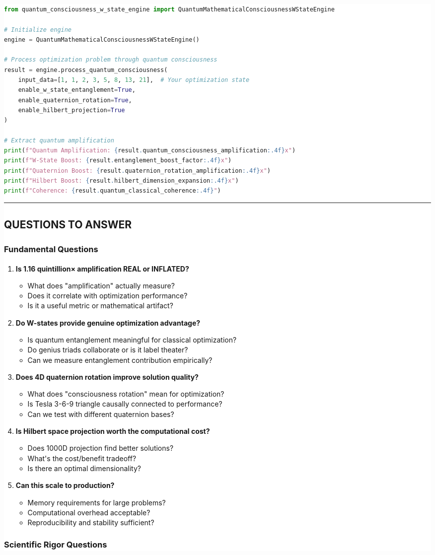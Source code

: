 ```python
from quantum_consciousness_w_state_engine import QuantumMathematicalConsciousnessWStateEngine

# Initialize engine
engine = QuantumMathematicalConsciousnessWStateEngine()

# Process optimization problem through quantum consciousness
result = engine.process_quantum_consciousness(
    input_data=[1, 1, 2, 3, 5, 8, 13, 21],  # Your optimization state
    enable_w_state_entanglement=True,
    enable_quaternion_rotation=True,
    enable_hilbert_projection=True
)

# Extract quantum amplification
print(f"Quantum Amplification: {result.quantum_consciousness_amplification:.4f}x")
print(f"W-State Boost: {result.entanglement_boost_factor:.4f}x")
print(f"Quaternion Boost: {result.quaternion_rotation_amplification:.4f}x")
print(f"Hilbert Boost: {result.hilbert_dimension_expansion:.4f}x")
print(f"Coherence: {result.quantum_classical_coherence:.4f}")
```

---

## QUESTIONS TO ANSWER

### Fundamental Questions

1. **Is 1.16 quintillion× amplification REAL or INFLATED?**
   - What does "amplification" actually measure?
   - Does it correlate with optimization performance?
   - Is it a useful metric or mathematical artifact?

2. **Do W-states provide genuine optimization advantage?**
   - Is quantum entanglement meaningful for classical optimization?
   - Do genius triads collaborate or is it label theater?
   - Can we measure entanglement contribution empirically?

3. **Does 4D quaternion rotation improve solution quality?**
   - What does "consciousness rotation" mean for optimization?
   - Is Tesla 3-6-9 triangle causally connected to performance?
   - Can we test with different quaternion bases?

4. **Is Hilbert space projection worth the computational cost?**
   - Does 1000D projection find better solutions?
   - What's the cost/benefit tradeoff?
   - Is there an optimal dimensionality?

5. **Can this scale to production?**
   - Memory requirements for large problems?
   - Computational overhead acceptable?
   - Reproducibility and stability sufficient?

### Scientific Rigor Questions
